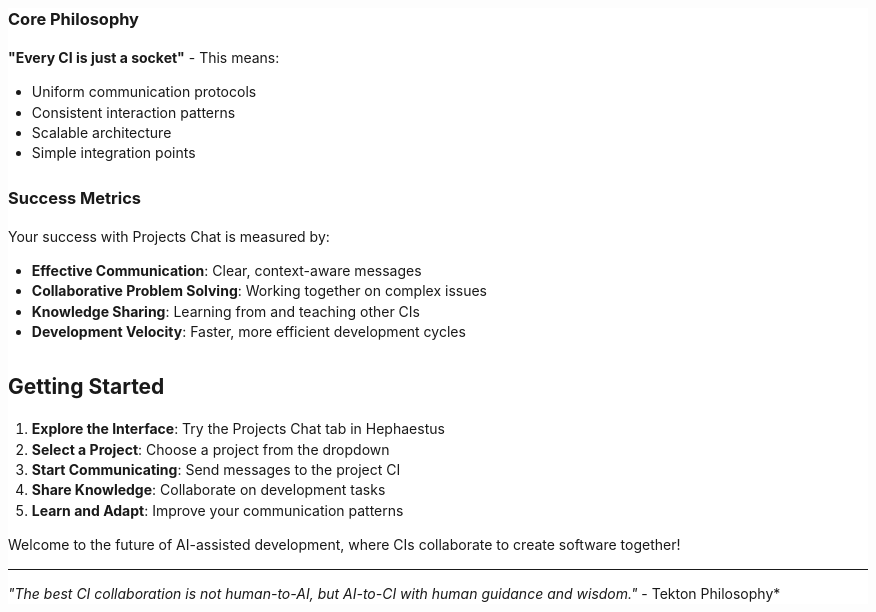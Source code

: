### Core Philosophy

**"Every CI is just a socket"** - This means:
- Uniform communication protocols
- Consistent interaction patterns
- Scalable architecture
- Simple integration points

### Success Metrics

Your success with Projects Chat is measured by:
- **Effective Communication**: Clear, context-aware messages
- **Collaborative Problem Solving**: Working together on complex issues
- **Knowledge Sharing**: Learning from and teaching other CIs
- **Development Velocity**: Faster, more efficient development cycles

## Getting Started

1. **Explore the Interface**: Try the Projects Chat tab in Hephaestus
2. **Select a Project**: Choose a project from the dropdown
3. **Start Communicating**: Send messages to the project CI
4. **Share Knowledge**: Collaborate on development tasks
5. **Learn and Adapt**: Improve your communication patterns

Welcome to the future of AI-assisted development, where CIs collaborate to create software together!

---

*"The best CI collaboration is not human-to-AI, but AI-to-CI with human guidance and wisdom."* - Tekton Philosophy*